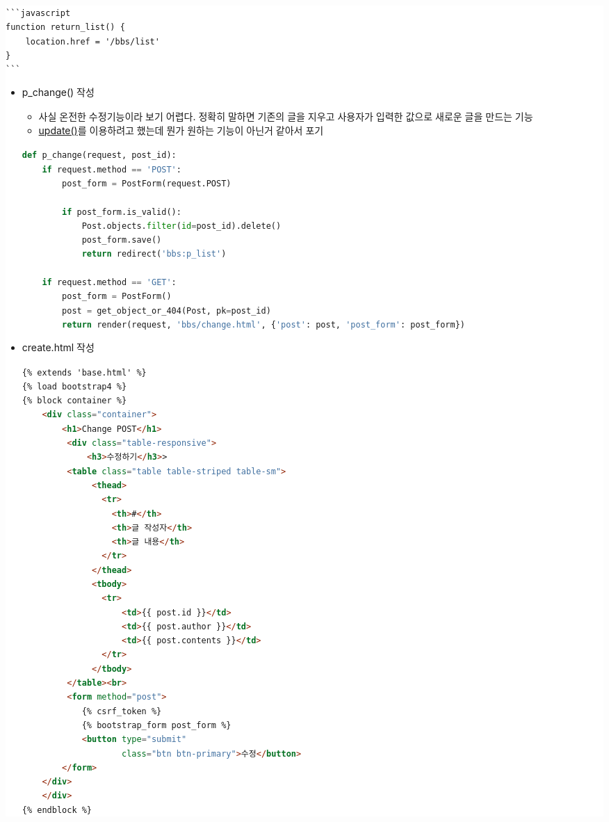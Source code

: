     ```javascript
    function return_list() {
        location.href = '/bbs/list'
    }
    ```

  - p_change() 작성

    - 사실 온전한 수정기능이라 보기 어렵다.  정확히 말하면 기존의 글을 지우고 사용자가 입력한 값으로 새로운 글을 만드는 기능
    - [update()](https://docs.djangoproject.com/en/3.1/ref/models/querysets/#update)를 이용하려고 했는데 뭔가 원하는 기능이 아닌거 같아서 포기

    ```python
    def p_change(request, post_id):
        if request.method == 'POST':
            post_form = PostForm(request.POST)
    
            if post_form.is_valid():
                Post.objects.filter(id=post_id).delete()
                post_form.save()
                return redirect('bbs:p_list')
    
        if request.method == 'GET':
            post_form = PostForm()
            post = get_object_or_404(Post, pk=post_id)
            return render(request, 'bbs/change.html', {'post': post, 'post_form': post_form})
    ```

  - create.html 작성

    ```html
    {% extends 'base.html' %}
    {% load bootstrap4 %}
    {% block container %}
        <div class="container">
            <h1>Change POST</h1>
             <div class="table-responsive">
                 <h3>수정하기</h3>>
             <table class="table table-striped table-sm">
                  <thead>
                    <tr>
                      <th>#</th>
                      <th>글 작성자</th>
                      <th>글 내용</th>
                    </tr>
                  </thead>
                  <tbody>
                    <tr>
                        <td>{{ post.id }}</td>
                        <td>{{ post.author }}</td>
                        <td>{{ post.contents }}</td>
                    </tr>
                  </tbody>
             </table><br>
             <form method="post">
                {% csrf_token %}
                {% bootstrap_form post_form %}
                <button type="submit"
                        class="btn btn-primary">수정</button>
            </form>
        </div>
        </div>
    {% endblock %}
    ```
